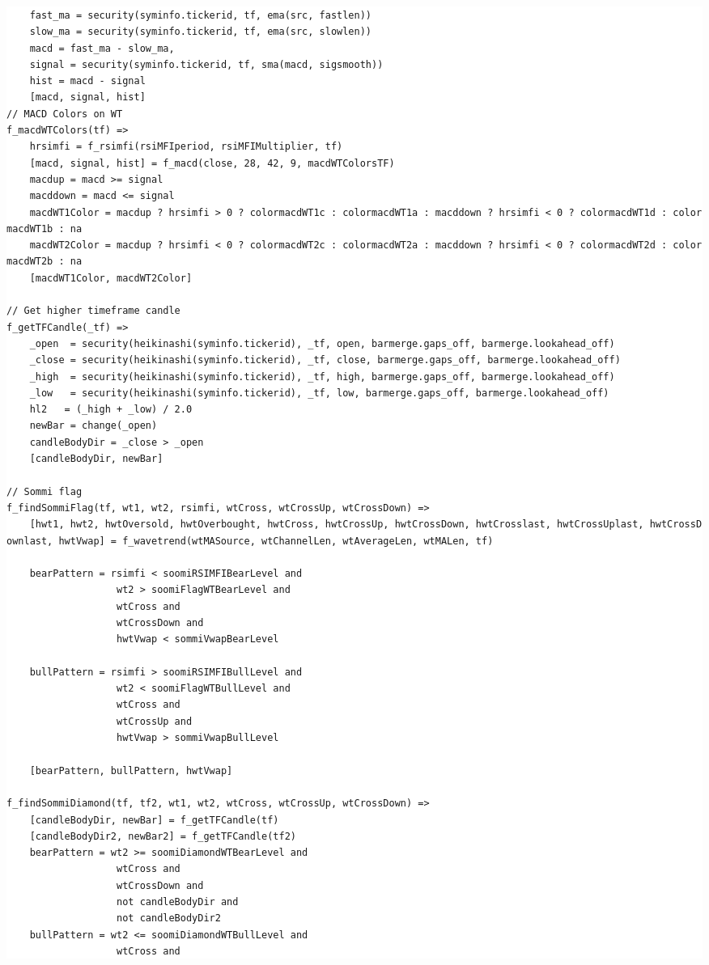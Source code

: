``` pinescript
    fast_ma = security(syminfo.tickerid, tf, ema(src, fastlen))
    slow_ma = security(syminfo.tickerid, tf, ema(src, slowlen))
    macd = fast_ma - slow_ma,
    signal = security(syminfo.tickerid, tf, sma(macd, sigsmooth))
    hist = macd - signal
    [macd, signal, hist]
// MACD Colors on WT    
f_macdWTColors(tf) =>
    hrsimfi = f_rsimfi(rsiMFIperiod, rsiMFIMultiplier, tf)
    [macd, signal, hist] = f_macd(close, 28, 42, 9, macdWTColorsTF)
    macdup = macd >= signal
    macddown = macd <= signal
    macdWT1Color = macdup ? hrsimfi > 0 ? colormacdWT1c : colormacdWT1a : macddown ? hrsimfi < 0 ? colormacdWT1d : colormacdWT1b : na
    macdWT2Color = macdup ? hrsimfi < 0 ? colormacdWT2c : colormacdWT2a : macddown ? hrsimfi < 0 ? colormacdWT2d : colormacdWT2b : na 
    [macdWT1Color, macdWT2Color]
    
// Get higher timeframe candle
f_getTFCandle(_tf) => 
    _open  = security(heikinashi(syminfo.tickerid), _tf, open, barmerge.gaps_off, barmerge.lookahead_off)
    _close = security(heikinashi(syminfo.tickerid), _tf, close, barmerge.gaps_off, barmerge.lookahead_off)
    _high  = security(heikinashi(syminfo.tickerid), _tf, high, barmerge.gaps_off, barmerge.lookahead_off)
    _low   = security(heikinashi(syminfo.tickerid), _tf, low, barmerge.gaps_off, barmerge.lookahead_off)
    hl2   = (_high + _low) / 2.0
    newBar = change(_open)
    candleBodyDir = _close > _open
    [candleBodyDir, newBar]

// Sommi flag
f_findSommiFlag(tf, wt1, wt2, rsimfi, wtCross, wtCrossUp, wtCrossDown) =>    
    [hwt1, hwt2, hwtOversold, hwtOverbought, hwtCross, hwtCrossUp, hwtCrossDown, hwtCrosslast, hwtCrossUplast, hwtCrossDownlast, hwtVwap] = f_wavetrend(wtMASource, wtChannelLen, wtAverageLen, wtMALen, tf)      
    
    bearPattern = rsimfi < soomiRSIMFIBearLevel and
                   wt2 > soomiFlagWTBearLevel and 
                   wtCross and 
                   wtCrossDown and 
                   hwtVwap < sommiVwapBearLevel
                   
    bullPattern = rsimfi > soomiRSIMFIBullLevel and 
                   wt2 < soomiFlagWTBullLevel and 
                   wtCross and 
                   wtCrossUp and 
                   hwtVwap > sommiVwapBullLevel
    
    [bearPattern, bullPattern, hwtVwap]
    
f_findSommiDiamond(tf, tf2, wt1, wt2, wtCross, wtCrossUp, wtCrossDown) =>
    [candleBodyDir, newBar] = f_getTFCandle(tf)
    [candleBodyDir2, newBar2] = f_getTFCandle(tf2)
    bearPattern = wt2 >= soomiDiamondWTBearLevel and
                   wtCross and
                   wtCrossDown and
                   not candleBodyDir and
                   not candleBodyDir2                   
    bullPattern = wt2 <= soomiDiamondWTBullLevel and
                   wtCross and
```